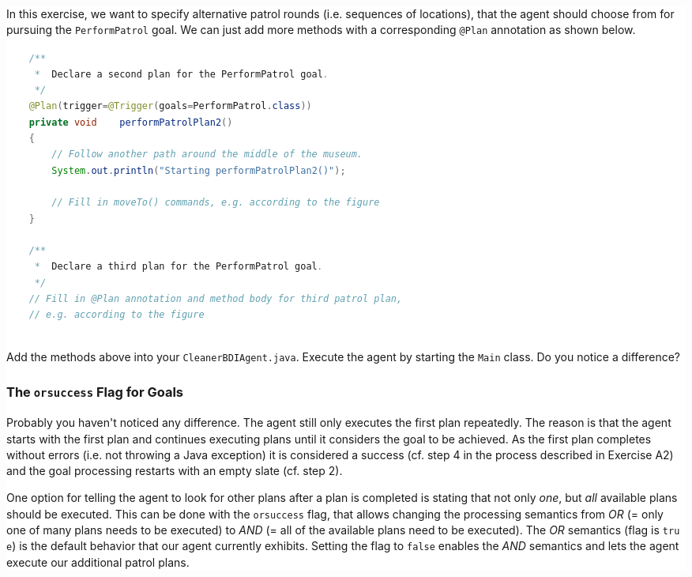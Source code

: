 In this exercise, we want to specify alternative patrol rounds (i.e. sequences of locations), that the agent
should choose from for pursuing the `PerformPatrol` goal. We can just add more methods with a corresponding
`@Plan` annotation as shown below.

```java
	/**
	 *  Declare a second plan for the PerformPatrol goal.
	 */
	@Plan(trigger=@Trigger(goals=PerformPatrol.class))
	private void	performPatrolPlan2()
	{
		// Follow another path around the middle of the museum.
		System.out.println("Starting performPatrolPlan2()");
		
		// Fill in moveTo() commands, e.g. according to the figure
	}
	
	/**
	 *  Declare a third plan for the PerformPatrol goal.
	 */
	// Fill in @Plan annotation and method body for third patrol plan,
	// e.g. according to the figure
	
```

Add the methods above into your `CleanerBDIAgent.java`. Execute the agent by starting the `Main` class.
Do you notice a difference?

### The `orsuccess` Flag for Goals

Probably you haven't noticed any difference. The agent still only executes the first plan repeatedly.
The reason is that the agent starts with the first plan and continues executing plans until it
considers the goal to be achieved. As the first plan completes without errors (i.e. not throwing a Java exception)
it is considered a success (cf. step 4 in the process described in Exercise A2) and the goal processing
restarts with an empty slate (cf. step 2).

One option for telling the agent to look for other plans after a plan is completed is stating that not only *one*,
but *all* available plans should be executed. This can be done with the `orsuccess` flag,
that allows changing the processing semantics from *OR* (= only one of many plans needs to be executed)
to *AND* (= all of the available plans need to be executed). The *OR* semantics (flag is `true`) is the
default behavior that our agent currently exhibits. Setting the flag to `false` enables the *AND* semantics
and lets the agent execute our additional patrol plans.
